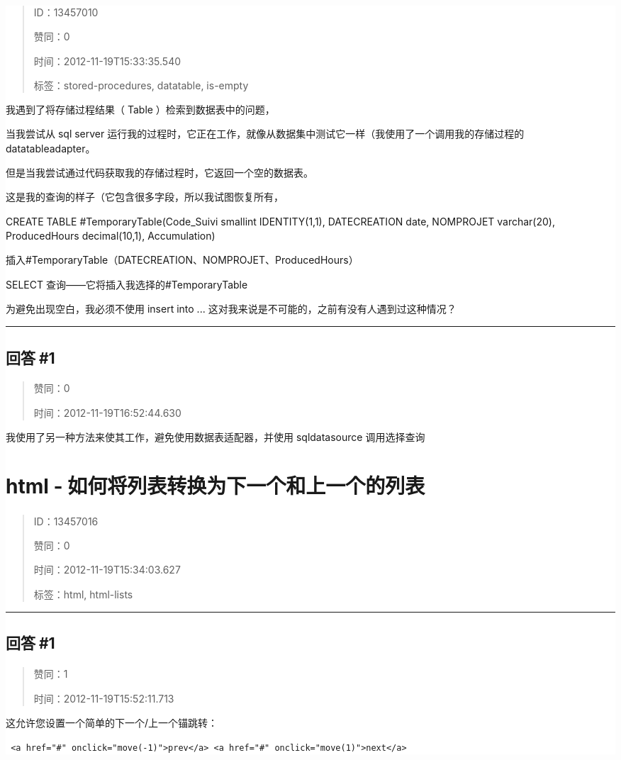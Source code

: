 > ID：13457010
> 
> 赞同：0
> 
> 时间：2012-11-19T15:33:35.540
> 
> 标签：stored-procedures, datatable, is-empty

我遇到了将存储过程结果（ Table ）检索到数据表中的问题，

当我尝试从 sql server 运行我的过程时，它正在工作，就像从数据集中测试它一样（我使用了一个调用我的存储过程的 datatableadapter。

但是当我尝试通过代码获取我的存储过程时，它返回一个空的数据表。

这是我的查询的样子（它包含很多字段，所以我试图恢复所有，

CREATE TABLE #TemporaryTable(Code_Suivi smallint IDENTITY(1,1), DATECREATION date, NOMPROJET varchar(20), ProducedHours decimal(10,1), Accumulation)

插入#TemporaryTable（DATECREATION、NOMPROJET、ProducedHours）

SELECT 查询——它将插入我选择的#TemporaryTable

为避免出现空白，我必须不使用 insert into ... 这对我来说是不可能的，之前有没有人遇到过这种情况？

* * *

## 回答 #1

> 赞同：0
> 
> 时间：2012-11-19T16:52:44.630

我使用了另一种方法来使其工作，避免使用数据表适配器，并使用 sqldatasource 调用选择查询

# html - 如何将列表转换为下一个和上一个的列表

> ID：13457016
> 
> 赞同：0
> 
> 时间：2012-11-19T15:34:03.627
> 
> 标签：html, html-lists

* * *

## 回答 #1

> 赞同：1
> 
> 时间：2012-11-19T15:52:11.713

这允许您设置一个简单的下一个/上一个锚跳转：

```
 <a href="#" onclick="move(-1)">prev</a> <a href="#" onclick="move(1)">next</a> 
```
